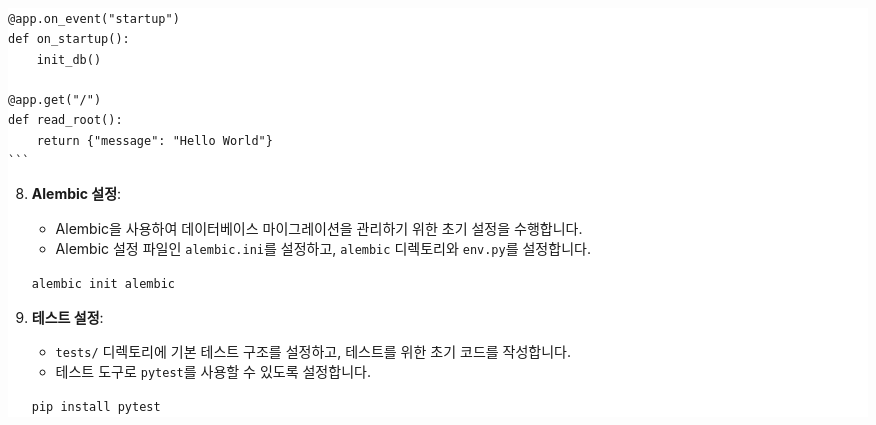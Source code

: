     @app.on_event("startup")
    def on_startup():
        init_db()

    @app.get("/")
    def read_root():
        return {"message": "Hello World"}
    ```

8. **Alembic 설정**:
    - Alembic을 사용하여 데이터베이스 마이그레이션을 관리하기 위한 초기 설정을 수행합니다.
    - Alembic 설정 파일인 `alembic.ini`를 설정하고, `alembic` 디렉토리와 `env.py`를 설정합니다.

    ```bash
    alembic init alembic
    ```

9. **테스트 설정**:
    - `tests/` 디렉토리에 기본 테스트 구조를 설정하고, 테스트를 위한 초기 코드를 작성합니다.
    - 테스트 도구로 `pytest`를 사용할 수 있도록 설정합니다.

    ```bash
    pip install pytest
    ```




